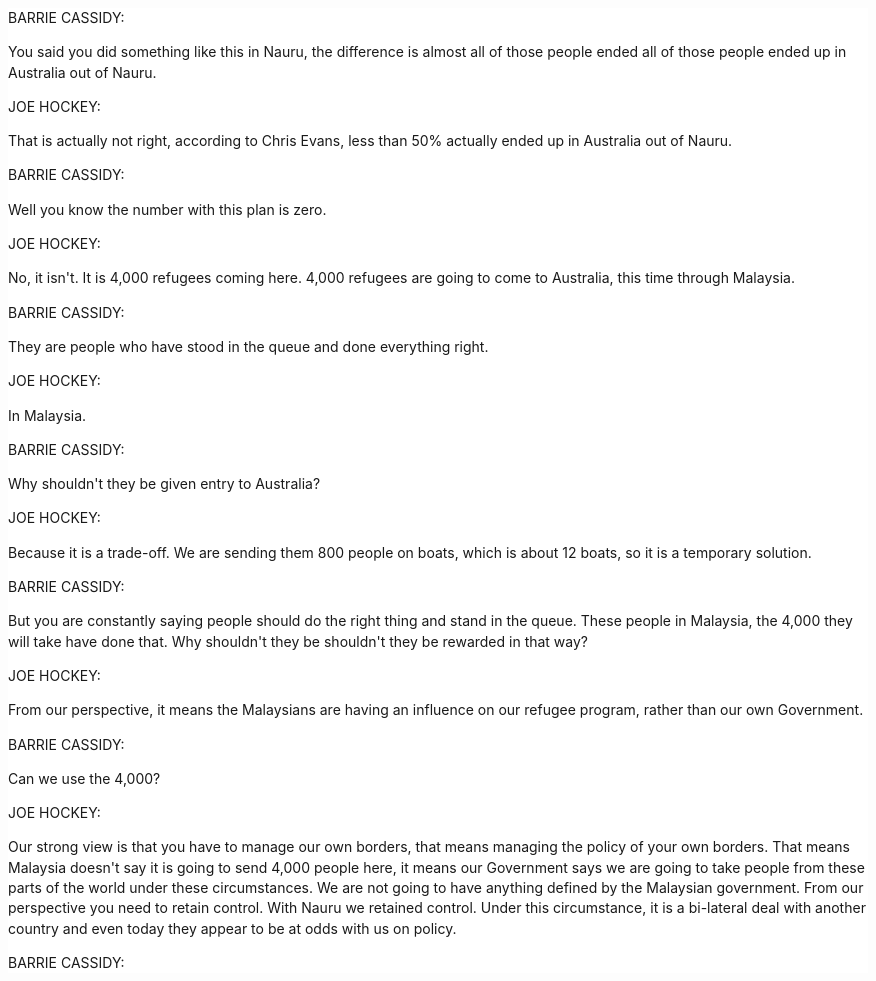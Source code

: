  BARRIE CASSIDY: 

 You said you did something like this in Nauru, the difference is almost all of those people ended all of those  people ended up in Australia out of Nauru.  

 JOE HOCKEY: 

 That is actually not right, according to Chris Evans, less than 50% actually ended up in Australia out of Nauru. 

 BARRIE CASSIDY: 

 Well you know the number with this plan is zero.  

 JOE HOCKEY: 

 No, it isn't. It is 4,000 refugees coming here. 4,000 refugees are going to come to Australia, this time through  Malaysia.  

 BARRIE CASSIDY: 

 They are people who have stood in the queue and done everything right.  

 JOE HOCKEY: 

 In Malaysia. 

 BARRIE CASSIDY: 

 Why shouldn't they be given entry to Australia?  

 JOE HOCKEY: 

 Because it is a trade-off. We are sending them 800 people on boats, which is about 12 boats, so it is a temporary  solution.  

 BARRIE CASSIDY: 

 But you are constantly saying people should do the right thing and stand in the queue. These people in Malaysia,  the 4,000 they will take have done that. Why shouldn't they be shouldn't they be rewarded in that way?  

 JOE HOCKEY: 

 From our perspective, it means the Malaysians are having an influence on our refugee program, rather than our  own Government.  

 BARRIE CASSIDY: 

 Can we use the 4,000? 

 JOE HOCKEY: 

 Our strong view is that you have to manage our own borders, that means managing the policy of your own  borders. That means Malaysia doesn't say it is going to send 4,000 people here, it means our Government says  we are going to take people from these parts of the world under these circumstances. We are not going to have  anything defined by the Malaysian government. From our perspective you need to retain control. With Nauru we  retained control. Under this circumstance, it is a bi-lateral deal with another country and even today they appear  to be at odds with us on policy.  

 BARRIE CASSIDY: 
